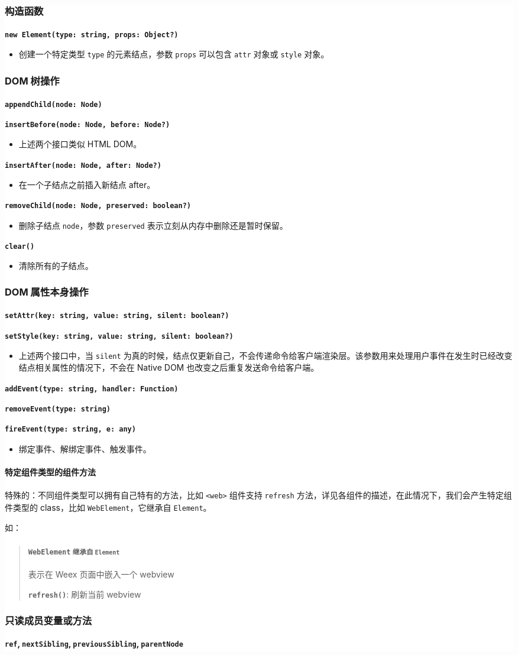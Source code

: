 ### 构造函数

**`new Element(type: string, props: Object?)`**

* 创建一个特定类型 `type` 的元素结点，参数 `props` 可以包含 `attr` 对象或 `style` 对象。

### DOM 树操作

**`appendChild(node: Node)`**

**`insertBefore(node: Node, before: Node?)`**

* 上述两个接口类似 HTML DOM。

**`insertAfter(node: Node, after: Node?)`**

* 在一个子结点之前插入新结点 after。

**`removeChild(node: Node, preserved: boolean?)`**

* 删除子结点 `node`，参数 `preserved` 表示立刻从内存中删除还是暂时保留。

**`clear()`**

* 清除所有的子结点。

### DOM 属性本身操作

**`setAttr(key: string, value: string, silent: boolean?)`**

**`setStyle(key: string, value: string, silent: boolean?)`**

* 上述两个接口中，当 `silent` 为真的时候，结点仅更新自己，不会传递命令给客户端渲染层。该参数用来处理用户事件在发生时已经改变结点相关属性的情况下，不会在 Native DOM 也改变之后重复发送命令给客户端。

**`addEvent(type: string, handler: Function)`**

**`removeEvent(type: string)`**

**`fireEvent(type: string, e: any)`**

* 绑定事件、解绑定事件、触发事件。

#### 特定组件类型的组件方法

特殊的：不同组件类型可以拥有自己特有的方法，比如 `<web>` 组件支持 `refresh` 方法，详见各组件的描述，在此情况下，我们会产生特定组件类型的 class，比如 `WebElement`，它继承自 `Element`。

如：

> #### `WebElement` <small>继承自 `Element`</small>
> 
> 表示在 Weex 页面中嵌入一个 webview
> 
> **`refresh()`**: 刷新当前 webview

### 只读成员变量或方法

**`ref`, `nextSibling`, `previousSibling`, `parentNode`**
